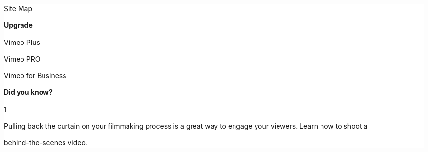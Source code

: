 Site Map

**Upgrade**

Vimeo Plus

Vimeo PRO

Vimeo for Business

**Did you know?**

1

Pulling back the curtain on your filmmaking process is a great way to engage your viewers. Learn how to shoot a

behind-the-scenes video.

